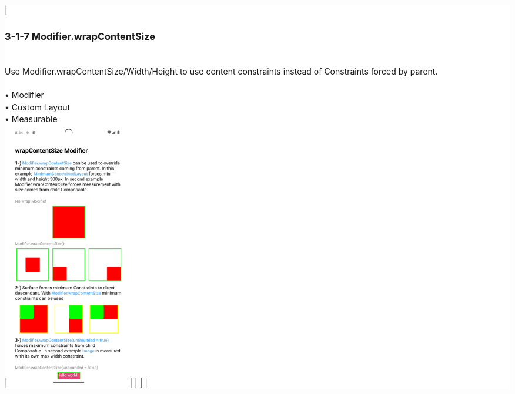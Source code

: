 | <h3>3-1-7 Modifier.wrapContentSize</h3><br/>Use Modifier.wrapContentSize/Width/Height to use content constraints instead of Constraints forced by parent.<br><br>• Modifier<br>• Custom Layout<br>• Measurable<br>                                                                                                                       | <img src ="/./screenshots/tutorial3_1_7.png" width=200>  |
|                                                                                                                                                                                                                                                                                                                                          |                                                          |